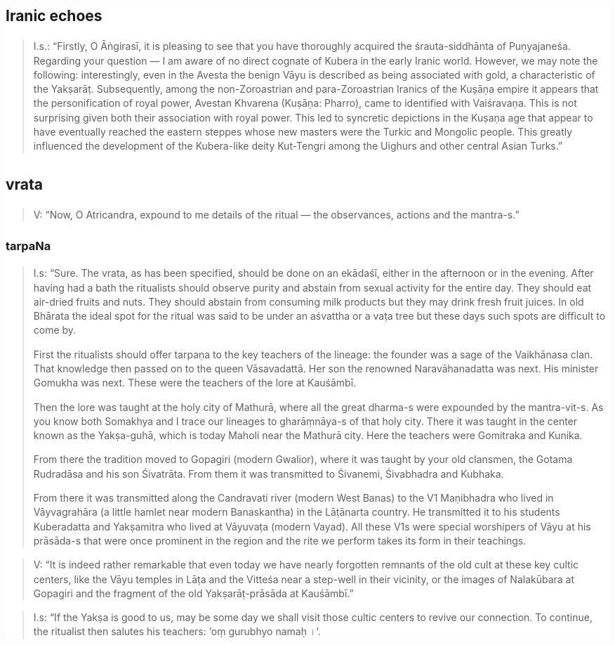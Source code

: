 ## Iranic echoes
> I.s.: “Firstly, O Āṅgirasī, it is pleasing to see that you have thoroughly acquired the śrauta-siddhānta of Puṇyajaneśa. Regarding your question — I am aware of no direct cognate of Kubera in the early Iranic world. However, we may note the following: interestingly, even in the Avesta the benign Vāyu is described as being associated with gold, a characteristic of the Yakṣarāṭ. Subsequently, among the non-Zoroastrian and para-Zoroastrian Iranics of the Kuṣāṇa empire it appears that the personification of royal power, Avestan Khvarena (Kuṣāṇa: Pharro), came to identified with Vaiśravaṇa. This is not surprising given both their association with royal power. This led to syncretic depictions in the Kuṣaṇa age that appear to have eventually reached the eastern steppes whose new masters were the Turkic and Mongolic people. This greatly influenced the development of the Kubera-like deity Kut-Tengri among the Uighurs and other central Asian Turks.”

## vrata
> V: “Now, O Atricandra, expound to me details of the ritual — the observances, actions and the mantra-s.”  

### tarpaNa
> I.s: “Sure. The vrata, as has been specified, should be done on an ekādaśī, either in the afternoon or in the evening. After having had a bath the ritualists should observe purity and abstain from sexual activity for the entire day. They should eat air-dried fruits and nuts. They should abstain from consuming milk products but they may drink fresh fruit juices. In old Bhārata the ideal spot for the ritual was said to be under an aśvattha or a vaṭa tree but these days such spots are difficult to come by.
>
> First the ritualists should offer tarpaṇa to the key teachers of the lineage: the founder was a sage of the Vaikhānasa clan. That knowledge then passed on to the queen Vāsavadattā. Her son the renowned Naravāhanadatta was next. His minister Gomukha was next. These were the teachers of the lore at Kauśāmbī. 
> 
> Then the lore was taught at the holy city of Mathurā, where all the great dharma-s were expounded by the mantra-vit-s. As you know both Somakhya and I trace our lineages to gharāṃnāya-s of that holy city. There it was taught in the center known as the Yakṣa-guhā, which is today Maholi near the Mathurā city. Here the teachers were Gomitraka and Kunika. 
> 
> From there the tradition moved to Gopagiri (modern Gwalior), where it was taught by your old clansmen, the Gotama Rudradāsa and his son Śivatrāta. From them it was transmitted to Śivanemi, Śivabhadra and Kubhaka.
> 
> From there it was transmitted along the Candravati river (modern West Banas) to the V1 Maṇibhadra who lived in Vāyvagrahāra (a little hamlet near modern Banaskantha) in the Lāṭānarta country. He transmitted it to his students Kuberadatta and Yakṣamitra who lived at Vāyuvaṭa (modern Vayad). All these V1s were special worshipers of Vāyu at his prāsāda-s that were once prominent in the region and the rite we perform takes its form in their teachings.  

> V: “It is indeed rather remarkable that even today we have nearly forgotten remnants of the old cult at these key cultic centers, like the Vāyu temples in Lāṭa and the Vitteśa near a step-well in their vicinity, or the images of Nalakūbara at Gopagiri and the fragment of the old Yakṣarāṭ-prāsāda at Kauśāmbī.”

> I.s: “If the Yakṣa is good to us, may be some day we shall visit those cultic centers to revive our connection. To continue, the ritualist then salutes his teachers: ‘oṃ gurubhyo namaḥ ।‘. 
